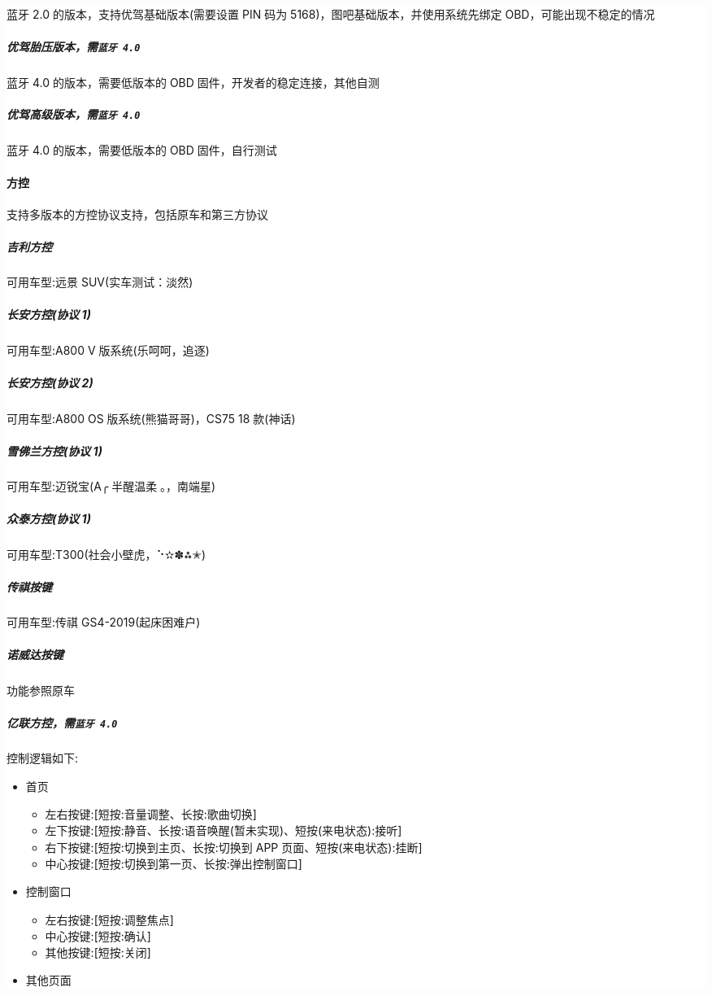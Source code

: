 蓝牙 2.0 的版本，支持优驾基础版本(需要设置 PIN 码为 5168)，图吧基础版本，并使用系统先绑定 OBD，可能出现不稳定的情况

##### 优驾胎压版本，需`蓝牙 4.0`

蓝牙 4.0 的版本，需要低版本的 OBD 固件，开发者的稳定连接，其他自测

##### 优驾高级版本，需`蓝牙 4.0`

蓝牙 4.0 的版本，需要低版本的 OBD 固件，自行测试

#### 方控

支持多版本的方控协议支持，包括原车和第三方协议

##### 吉利方控

可用车型:远景 SUV(实车测试：淡然)

##### 长安方控(协议 1)

可用车型:A800 V 版系统(乐呵呵，追逐)

##### 长安方控(协议 2)

可用车型:A800 OS 版系统(熊猫哥哥)，CS75 18 款(神话)

##### 雪佛兰方控(协议 1)

可用车型:迈锐宝(A╭ 半醒温柔 。，南端星)

##### 众泰方控(协议 1)

可用车型:T300(社会小壁虎，⠑✫✽⁂✭)

##### 传祺按键

可用车型:传祺 GS4-2019(起床困难户)

##### 诺威达按键

功能参照原车

##### 亿联方控，需`蓝牙 4.0`

控制逻辑如下:

- 首页

  - 左右按键:[短按:音量调整、长按:歌曲切换]
  - 左下按键:[短按:静音、长按:语音唤醒(暂未实现)、短按(来电状态):接听]
  - 右下按键:[短按:切换到主页、长按:切换到 APP 页面、短按(来电状态):挂断]
  - 中心按键:[短按:切换到第一页、长按:弹出控制窗口]

- 控制窗口

  - 左右按键:[短按:调整焦点]
  - 中心按键:[短按:确认]
  - 其他按键:[短按:关闭]

- 其他页面

